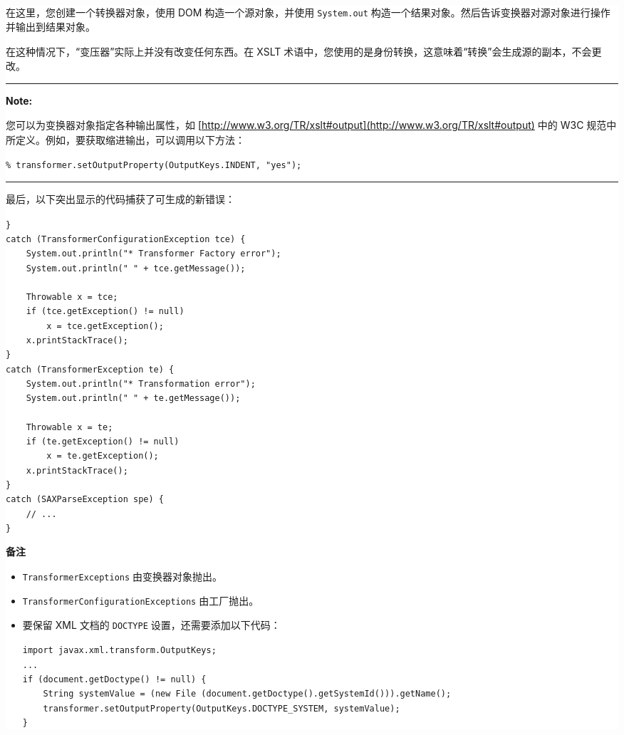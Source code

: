 在这里，您创建一个转换器对象，使用 DOM 构造一个源对象，并使用 `System.out` 构造一个结果对象。然后告诉变换器对源对象进行操作并输出到结果对象。

在这种情况下，“变压器”实际上并没有改变任何东西。在 XSLT 术语中，您使用的是身份转换，这意味着“转换”会生成源的副本，不会更改。

* * *

**Note:** 

您可以为变换器对象指定各种输出属性，如 [http://www.w3.org/TR/xslt#output](http://www.w3.org/TR/xslt#output) 中的 W3C 规范中所定义。例如，要获取缩进输出，可以调用以下方法：

```
% transformer.setOutputProperty(OutputKeys.INDENT, "yes");

```

* * *

最后，以下突出显示的代码捕获了可生成的新错误：

```
} 
catch (TransformerConfigurationException tce) {
    System.out.println("* Transformer Factory error");
    System.out.println(" " + tce.getMessage());

    Throwable x = tce;
    if (tce.getException() != null)
        x = tce.getException();
    x.printStackTrace(); 
} 
catch (TransformerException te) {
    System.out.println("* Transformation error");
    System.out.println(" " + te.getMessage());

    Throwable x = te;
    if (te.getException() != null)
        x = te.getException();
    x.printStackTrace();
} 
catch (SAXParseException spe) {
    // ...
}

```

**备注**

*   `TransformerExceptions` 由变换器对象抛出。
*   `TransformerConfigurationExceptions` 由工厂抛出。
*   要保留 XML 文档的 `DOCTYPE` 设置，还需要添加以下代码：

    ```
    import javax.xml.transform.OutputKeys;
    ...
    if (document.getDoctype() != null) {
        String systemValue = (new File (document.getDoctype().getSystemId())).getName();
        transformer.setOutputProperty(OutputKeys.DOCTYPE_SYSTEM, systemValue);
    }
